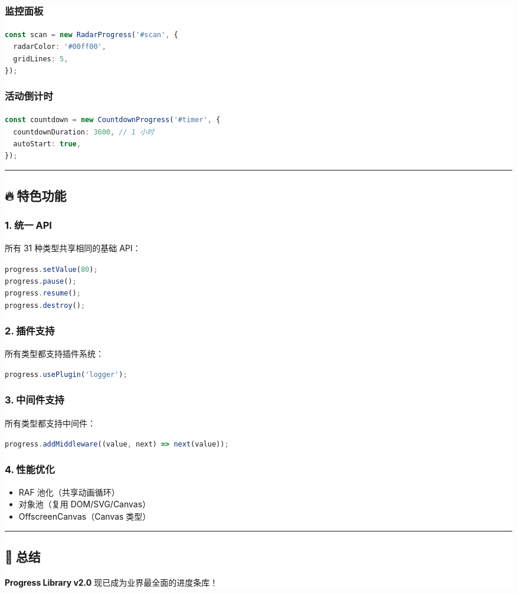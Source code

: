 ### 监控面板
```typescript
const scan = new RadarProgress('#scan', {
  radarColor: '#00ff00',
  gridLines: 5,
});
```

### 活动倒计时
```typescript
const countdown = new CountdownProgress('#timer', {
  countdownDuration: 3600, // 1 小时
  autoStart: true,
});
```

---

## 🔥 特色功能

### 1. 统一 API
所有 31 种类型共享相同的基础 API：
```typescript
progress.setValue(80);
progress.pause();
progress.resume();
progress.destroy();
```

### 2. 插件支持
所有类型都支持插件系统：
```typescript
progress.usePlugin('logger');
```

### 3. 中间件支持
所有类型都支持中间件：
```typescript
progress.addMiddleware((value, next) => next(value));
```

### 4. 性能优化
- RAF 池化（共享动画循环）
- 对象池（复用 DOM/SVG/Canvas）
- OffscreenCanvas（Canvas 类型）

---

## 🎉 总结

**Progress Library v2.0** 现已成为业界最全面的进度条库！
